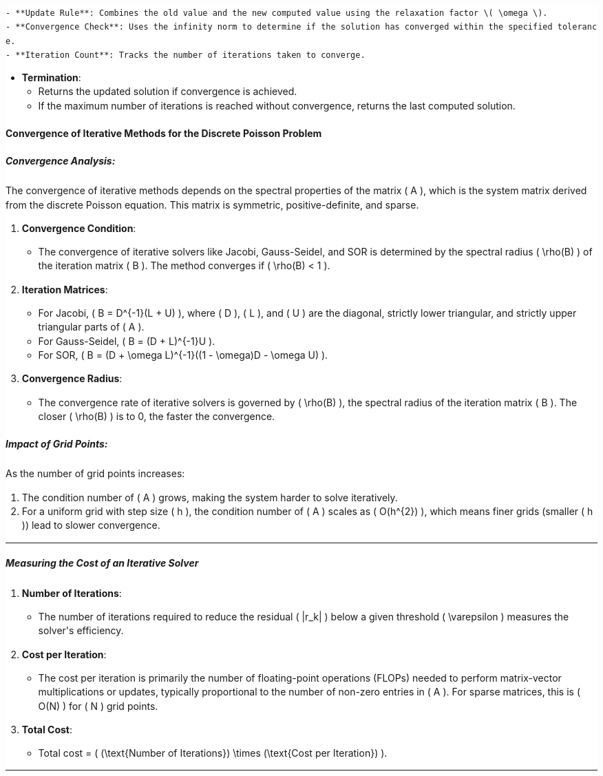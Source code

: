     - **Update Rule**: Combines the old value and the new computed value using the relaxation factor \( \omega \).
    - **Convergence Check**: Uses the infinity norm to determine if the solution has converged within the specified tolerance.
    - **Iteration Count**: Tracks the number of iterations taken to converge.
- **Termination**:
    - Returns the updated solution if convergence is achieved.
    - If the maximum number of iterations is reached without convergence, returns the last computed solution.

#### **Convergence of Iterative Methods for the Discrete Poisson Problem**

##### **Convergence Analysis**:

The convergence of iterative methods depends on the spectral properties of the matrix \( A \), which is the system matrix derived from the discrete Poisson equation. This matrix is symmetric, positive-definite, and sparse. 

1. **Convergence Condition**:
   - The convergence of iterative solvers like Jacobi, Gauss-Seidel, and SOR is determined by the spectral radius \( \rho(B) \) of the iteration matrix \( B \). The method converges if \( \rho(B) < 1 \).
   
2. **Iteration Matrices**:
   - For Jacobi, \( B = D^{-1}(L + U) \), where \( D \), \( L \), and \( U \) are the diagonal, strictly lower triangular, and strictly upper triangular parts of \( A \).
   - For Gauss-Seidel, \( B = (D + L)^{-1}U \).
   - For SOR, \( B = (D + \omega L)^{-1}((1 - \omega)D - \omega U) \).

3. **Convergence Radius**:
   - The convergence rate of iterative solvers is governed by \( \rho(B) \), the spectral radius of the iteration matrix \( B \). The closer \( \rho(B) \) is to 0, the faster the convergence.

##### **Impact of Grid Points**:
As the number of grid points increases:
1. The condition number of \( A \) grows, making the system harder to solve iteratively.
2. For a uniform grid with step size \( h \), the condition number of \( A \) scales as \( O(h^{2}) \), which means finer grids (smaller \( h \)) lead to slower convergence.

---

##### **Measuring the Cost of an Iterative Solver**

1. **Number of Iterations**:
   - The number of iterations required to reduce the residual \( \|r_k\| \) below a given threshold \( \varepsilon \) measures the solver's efficiency.

2. **Cost per Iteration**:
   - The cost per iteration is primarily the number of floating-point operations (FLOPs) needed to perform matrix-vector multiplications or updates, typically proportional to the number of non-zero entries in \( A \). For sparse matrices, this is \( O(N) \) for \( N \) grid points.

3. **Total Cost**:
   - Total cost = \( (\text{Number of Iterations}) \times (\text{Cost per Iteration}) \).

---